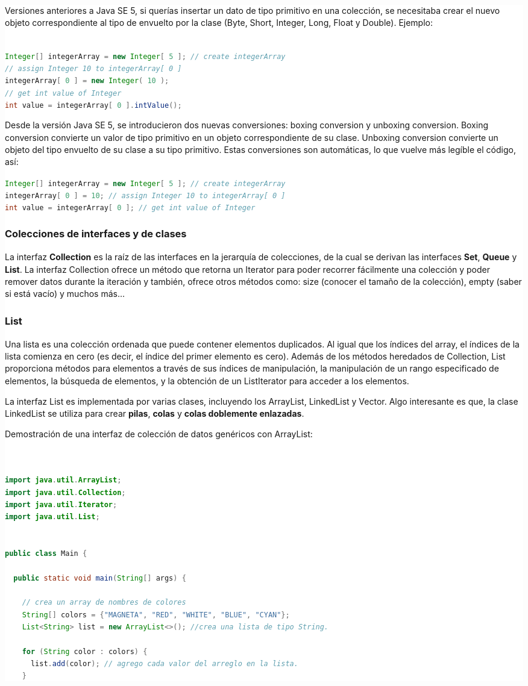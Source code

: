 Versiones anteriores a Java SE 5, si querías insertar un dato de tipo primitivo en una colección, se necesitaba crear el nuevo objeto correspondiente al tipo de envuelto por la clase (Byte, Short, Integer, Long, Float y Double). Ejemplo:

```java

Integer[] integerArray = new Integer[ 5 ]; // create integerArray
// assign Integer 10 to integerArray[ 0 ]
integerArray[ 0 ] = new Integer( 10 );
// get int value of Integer
int value = integerArray[ 0 ].intValue();

```

Desde la versión Java SE 5, se introducieron dos nuevas conversiones: boxing conversion y unboxing conversion. Boxing conversion convierte un valor de tipo primitivo en un objeto correspondiente de su clase. Unboxing conversion convierte un objeto del tipo envuelto de su clase a su tipo primitivo. Estas conversiones son automáticas, lo que vuelve más legíble el código, así:

```java
Integer[] integerArray = new Integer[ 5 ]; // create integerArray
integerArray[ 0 ] = 10; // assign Integer 10 to integerArray[ 0 ]
int value = integerArray[ 0 ]; // get int value of Integer

```

### Colecciones de interfaces y de clases

La interfaz **Collection** es la raíz de las interfaces en la jerarquía de colecciones, de la cual se derivan las interfaces **Set**, **Queue** y **List**. La interfaz Collection ofrece un método que retorna un Iterator para poder recorrer fácilmente una colección y poder remover datos durante la iteración y también, ofrece otros métodos como: size (conocer el tamaño de la colección), empty (saber si está vacío) y muchos más...

### List

Una lista es una colección ordenada que puede contener elementos duplicados. Al igual que los índices del array, el índices de la lista comienza en cero (es decir, el índice del primer elemento es cero). Además de los métodos heredados de Collection, List proporciona métodos para elementos a través de sus índices de manipulación, la manipulación de un rango especificado de elementos, la búsqueda de elementos, y la obtención de un ListIterator para acceder a los elementos.

La interfaz List es implementada por varias clases, incluyendo los ArrayList, LinkedList y Vector. Algo interesante es que, la clase LinkedList se utiliza para crear **pilas**, **colas** y **colas doblemente enlazadas**.

Demostración de una interfaz de colección de datos genéricos con ArrayList:

```java


import java.util.ArrayList;
import java.util.Collection;
import java.util.Iterator;
import java.util.List;


public class Main {

  public static void main(String[] args) {

  	// crea un array de nombres de colores
    String[] colors = {"MAGNETA", "RED", "WHITE", "BLUE", "CYAN"};
    List<String> list = new ArrayList<>(); //crea una lista de tipo String.

    for (String color : colors) {
      list.add(color); // agrego cada valor del arreglo en la lista.
    }
```